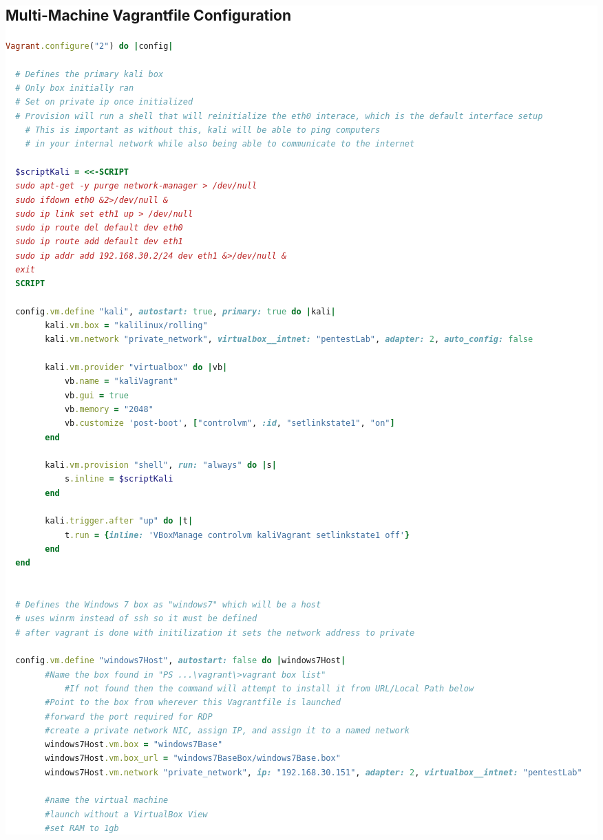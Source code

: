 
## Multi-Machine Vagrantfile Configuration

```ruby
Vagrant.configure("2") do |config|

  # Defines the primary kali box
  # Only box initially ran
  # Set on private ip once initialized
  # Provision will run a shell that will reinitialize the eth0 interace, which is the default interface setup
	# This is important as without this, kali will be able to ping computers 
	# in your internal network while also being able to communicate to the internet
  
  $scriptKali = <<-SCRIPT
  sudo apt-get -y purge network-manager > /dev/null
  sudo ifdown eth0 &2>/dev/null &
  sudo ip link set eth1 up > /dev/null
  sudo ip route del default dev eth0
  sudo ip route add default dev eth1
  sudo ip addr add 192.168.30.2/24 dev eth1 &>/dev/null &
  exit
  SCRIPT
  
  config.vm.define "kali", autostart: true, primary: true do |kali|
		kali.vm.box = "kalilinux/rolling"
		kali.vm.network "private_network", virtualbox__intnet: "pentestLab", adapter: 2, auto_config: false
		
		kali.vm.provider "virtualbox" do |vb|
			vb.name = "kaliVagrant"
			vb.gui = true
			vb.memory = "2048"
			vb.customize 'post-boot', ["controlvm", :id, "setlinkstate1", "on"]
		end
		
		kali.vm.provision "shell", run: "always" do |s|
			s.inline = $scriptKali
		end
		
		kali.trigger.after "up" do |t|
			t.run = {inline: 'VBoxManage controlvm kaliVagrant setlinkstate1 off'}
		end
  end
  

  # Defines the Windows 7 box as "windows7" which will be a host
  # uses winrm instead of ssh so it must be defined
  # after vagrant is done with initilization it sets the network address to private
  
  config.vm.define "windows7Host", autostart: false do |windows7Host|
		#Name the box found in "PS ...\vagrant\>vagrant box list" 
			#If not found then the command will attempt to install it from URL/Local Path below
		#Point to the box from wherever this Vagrantfile is launched
		#forward the port required for RDP
		#create a private network NIC, assign IP, and assign it to a named network
		windows7Host.vm.box = "windows7Base"
		windows7Host.vm.box_url = "windows7BaseBox/windows7Base.box"
		windows7Host.vm.network "private_network", ip: "192.168.30.151", adapter: 2, virtualbox__intnet: "pentestLab"
		
		#name the virtual machine
		#launch without a VirtualBox View
		#set RAM to 1gb
```